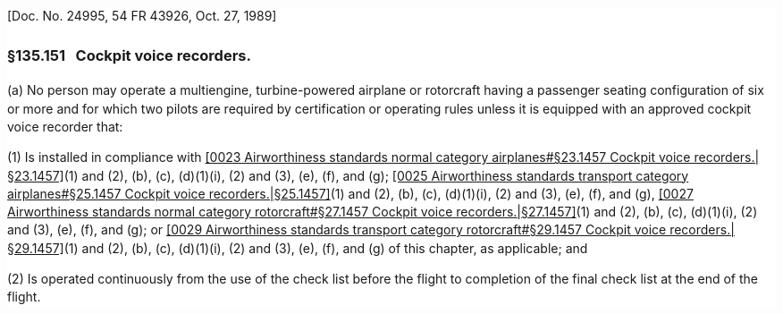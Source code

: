 \[Doc. No. 24995, 54 FR 43926, Oct. 27, 1989\]

### §135.151   Cockpit voice recorders.

\(a\) No person may operate a multiengine, turbine-powered airplane or rotorcraft having a passenger seating configuration of six or more and for which two pilots are required by certification or operating rules unless it is equipped with an approved cockpit voice recorder that:

\(1\) Is installed in compliance with [[0023 Airworthiness standards  normal category airplanes#§23.1457   Cockpit voice recorders.|§23.1457]](a)(1) and (2), (b), (c), (d)(1)(i), (2) and (3), (e), (f), and (g); [[0025 Airworthiness standards  transport category airplanes#§25.1457   Cockpit voice recorders.|§25.1457]](a)(1) and (2), (b), (c), (d)(1)(i), (2) and (3), (e), (f), and (g), [[0027 Airworthiness standards  normal category rotorcraft#§27.1457   Cockpit voice recorders.|§27.1457]](a)(1) and (2), (b), (c), (d)(1)(i), (2) and (3), (e), (f), and (g); or [[0029 Airworthiness standards  transport category rotorcraft#§29.1457   Cockpit voice recorders.|§29.1457]](a)(1) and (2), (b), (c), (d)(1)(i), (2) and (3), (e), (f), and (g) of this chapter, as applicable; and

\(2\) Is operated continuously from the use of the check list before the flight to completion of the final check list at the end of the flight.

